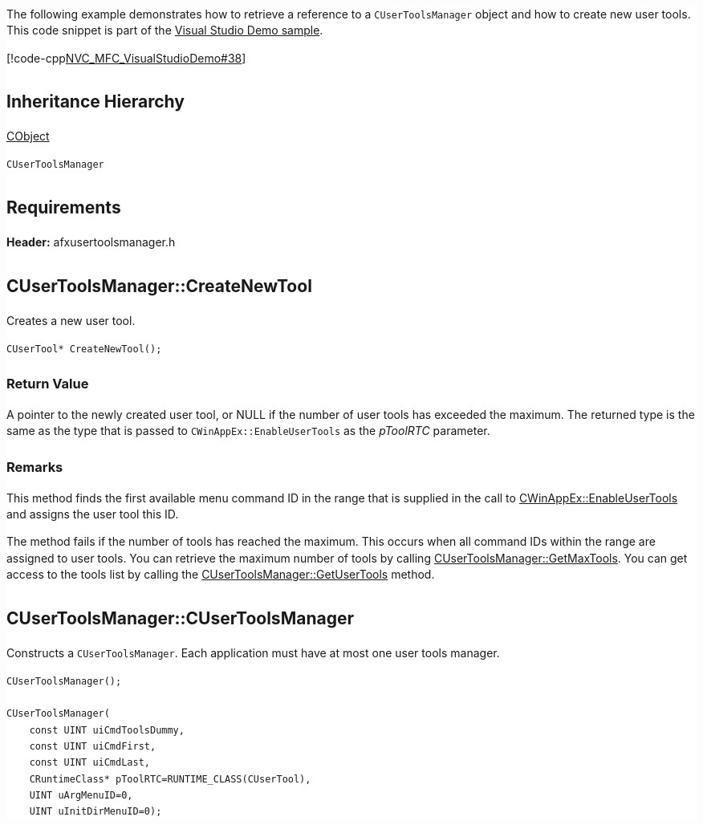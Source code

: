 The following example demonstrates how to retrieve a reference to a `CUserToolsManager` object and how to create new user tools. This code snippet is part of the [Visual Studio Demo sample](../../visual-cpp-samples.md).

[!code-cpp[NVC_MFC_VisualStudioDemo#38](../../mfc/codesnippet/cpp/cusertoolsmanager-class_1.cpp)]

## Inheritance Hierarchy

[CObject](../../mfc/reference/cobject-class.md)

`CUserToolsManager`

## Requirements

**Header:** afxusertoolsmanager.h

##  <a name="createnewtool"></a>  CUserToolsManager::CreateNewTool

Creates a new user tool.

```
CUserTool* CreateNewTool();
```

### Return Value

A pointer to the newly created user tool, or NULL if the number of user tools has exceeded the maximum. The returned type is the same as the type that is passed to `CWinAppEx::EnableUserTools` as the *pToolRTC* parameter.

### Remarks

This method finds the first available menu command ID in the range that is supplied in the call to [CWinAppEx::EnableUserTools](../../mfc/reference/cwinappex-class.md#enableusertools) and assigns the user tool this ID.

The method fails if the number of tools has reached the maximum. This occurs when all command IDs within the range are assigned to user tools. You can retrieve the maximum number of tools by calling [CUserToolsManager::GetMaxTools](#getmaxtools). You can get access to the tools list by calling the [CUserToolsManager::GetUserTools](#getusertools) method.

##  <a name="cusertoolsmanager"></a>  CUserToolsManager::CUserToolsManager

Constructs a `CUserToolsManager`. Each application must have at most one user tools manager.

```
CUserToolsManager();

CUserToolsManager(
    const UINT uiCmdToolsDummy,
    const UINT uiCmdFirst,
    const UINT uiCmdLast,
    CRuntimeClass* pToolRTC=RUNTIME_CLASS(CUserTool),
    UINT uArgMenuID=0,
    UINT uInitDirMenuID=0);
```
